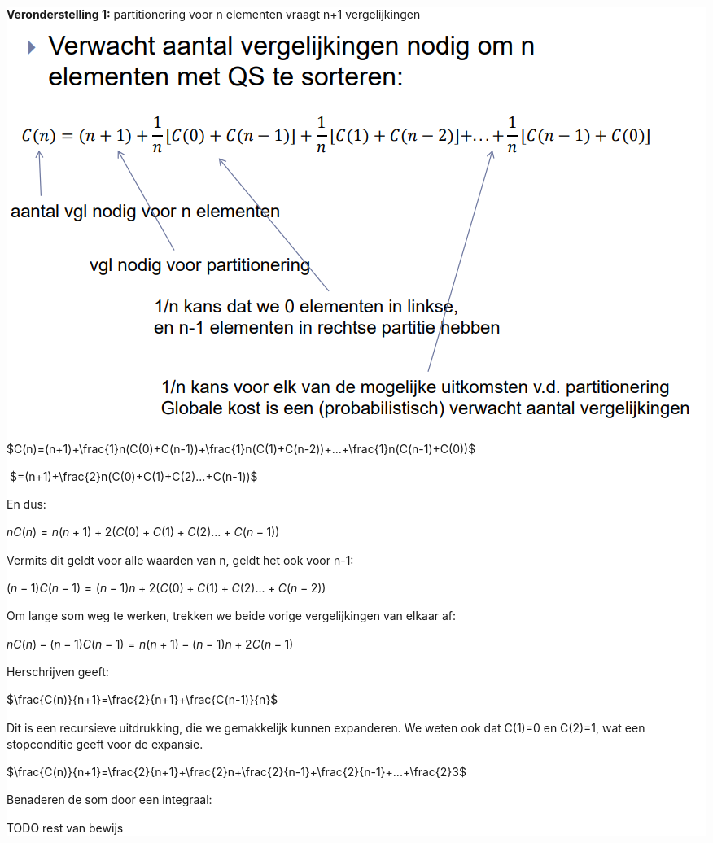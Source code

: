 **Veronderstelling 1:** partitionering voor n elementen vraagt n+1 vergelijkingen



![image-20220608105941221](img/image-20220608105941221.png)

$C(n)=(n+1)+\frac{1}n(C(0)+C(n-1))+\frac{1}n(C(1)+C(n-2))+...+\frac{1}n(C(n-1)+C(0))$

​		   $=(n+1)+\frac{2}n(C(0)+C(1)+C(2)...+C(n-1))$

En dus:

$nC(n)=n(n+1)+2(C(0)+C(1)+C(2)...+C(n-1))$

Vermits dit geldt voor alle waarden van n, geldt het ook voor n-1:

$(n-1)C(n-1)=(n-1)n+2(C(0)+C(1)+C(2)...+C(n-2))$

Om lange som weg te werken, trekken we beide vorige vergelijkingen van elkaar af:

$nC(n)-(n-1)C(n-1)=n(n+1)-(n-1)n+2C(n-1)$

Herschrijven geeft:

$\frac{C(n)}{n+1}=\frac{2}{n+1}+\frac{C(n-1)}{n}$

Dit is een recursieve uitdrukking, die we gemakkelijk kunnen expanderen. We weten ook dat C(1)=0 en C(2)=1, wat een stopconditie geeft voor de expansie.

$\frac{C(n)}{n+1}=\frac{2}{n+1}+\frac{2}n+\frac{2}{n-1}+\frac{2}{n-1}+...+\frac{2}3$

Benaderen de som door een integraal:

TODO rest van bewijs
